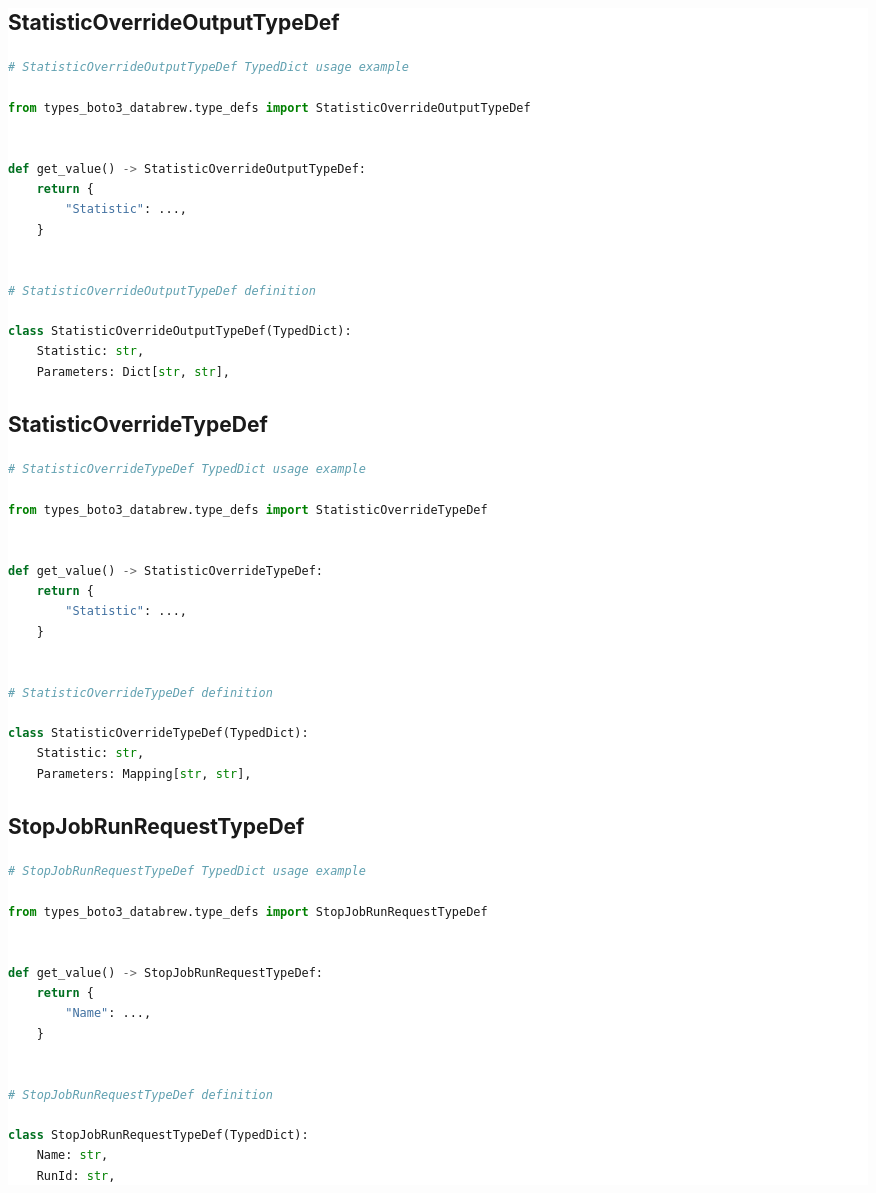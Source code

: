
## StatisticOverrideOutputTypeDef

```python
# StatisticOverrideOutputTypeDef TypedDict usage example

from types_boto3_databrew.type_defs import StatisticOverrideOutputTypeDef


def get_value() -> StatisticOverrideOutputTypeDef:
    return {
        "Statistic": ...,
    }


# StatisticOverrideOutputTypeDef definition

class StatisticOverrideOutputTypeDef(TypedDict):
    Statistic: str,
    Parameters: Dict[str, str],
```


## StatisticOverrideTypeDef

```python
# StatisticOverrideTypeDef TypedDict usage example

from types_boto3_databrew.type_defs import StatisticOverrideTypeDef


def get_value() -> StatisticOverrideTypeDef:
    return {
        "Statistic": ...,
    }


# StatisticOverrideTypeDef definition

class StatisticOverrideTypeDef(TypedDict):
    Statistic: str,
    Parameters: Mapping[str, str],
```


## StopJobRunRequestTypeDef

```python
# StopJobRunRequestTypeDef TypedDict usage example

from types_boto3_databrew.type_defs import StopJobRunRequestTypeDef


def get_value() -> StopJobRunRequestTypeDef:
    return {
        "Name": ...,
    }


# StopJobRunRequestTypeDef definition

class StopJobRunRequestTypeDef(TypedDict):
    Name: str,
    RunId: str,
```